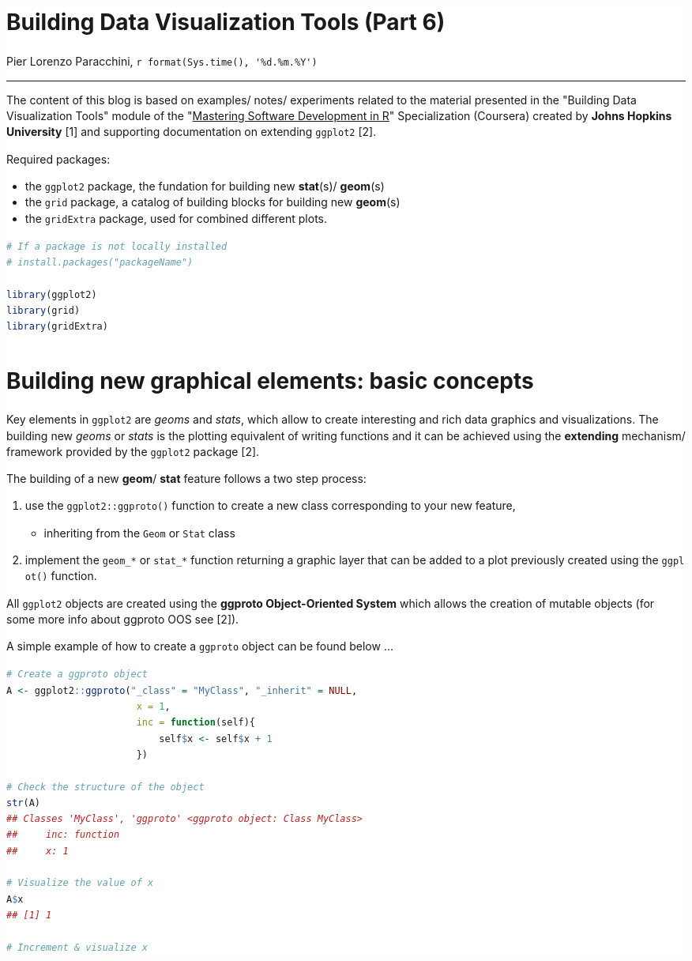 # Building Data Visualization Tools (Part 6)
Pier Lorenzo Paracchini, `r format(Sys.time(), '%d.%m.%Y')`  



---

The content of this blog is based on examples/ notes/ experiments related to the material presented in the "Building Data Visualization Tools" module of the "[Mastering Software Development in R](https://www.coursera.org/specializations/r)" Specialization (Coursera) created by __Johns Hopkins University__ [1] and supporting documentation on extending `ggplot2` [2].

Required packages:

- the `ggplot2` package, the fundation for building new __stat__(s)/ __geom__(s)
- the `grid` package, a catalog of building blocks for building new __geom__(s) 
- the `gridExtra` package, used for combined different plots. 


```r
# If a package is not locally installed
# install.packages("packageName")

library(ggplot2)
library(grid)
library(gridExtra)
```

# Building new graphical elements: basic concepts

Key elements in `ggplot2` are _geoms_ and _stats_, which allow to create interesting and rich data graphics and visualizations. The building new _geoms_ or _stats_ is the plotting equivalent of writing functions and it can be achieved using the __extending__ mechanism/ framework provided by the `ggplot2` package [2]. 

The building of a new __geom__/ __stat__ feature follows a two step process:

1. use the `ggplot2::ggproto()` function to create a new class corresponding to your new feature,
    - inheriting from the `Geom` or `Stat` class  
    
2. implement the `geom_*` or `stat_*` function returning a graphic layer that can be added to a plot previously created using the `ggplot()` function.

All `ggplot2` objects are created using the __ggproto Object-Oriented System__ which allows the creation of mutable objects (for some more info about ggproto OOS see [2]). 

A simple example of how to create a `ggproto` object can be found below  ...


```r
# Create a ggproto object
A <- ggplot2::ggproto("_class" = "MyClass", "_inherit" = NULL,
                       x = 1,
                       inc = function(self){
                           self$x <- self$x + 1
                       })

# Check the structure of the object
str(A)
## Classes 'MyClass', 'ggproto' <ggproto object: Class MyClass>
##     inc: function
##     x: 1

# Visualize the value of x
A$x
## [1] 1

# Increment & visualize x
```